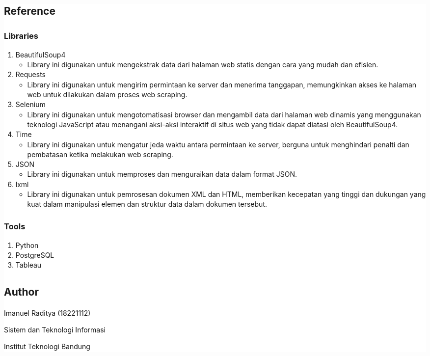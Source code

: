 ## Reference
### Libraries
1. BeautifulSoup4
   - Library ini digunakan untuk mengekstrak data dari halaman web statis dengan cara yang mudah dan efisien.
2. Requests
   - Library ini digunakan untuk mengirim permintaan ke server dan menerima tanggapan, memungkinkan akses ke halaman web untuk dilakukan dalam proses web scraping.
3. Selenium
   - Library ini digunakan untuk mengotomatisasi browser dan mengambil data dari halaman web dinamis yang menggunakan teknologi JavaScript atau menangani aksi-aksi interaktif di situs web yang tidak dapat diatasi oleh BeautifulSoup4.
4. Time
   - Library ini digunakan untuk mengatur jeda waktu antara permintaan ke server, berguna untuk menghindari penalti dan pembatasan ketika melakukan web scraping.
5. JSON
   - Library ini digunakan untuk memproses dan menguraikan data dalam format JSON.
6. lxml
   - Library ini digunakan untuk pemrosesan dokumen XML dan HTML, memberikan kecepatan yang tinggi dan dukungan yang kuat dalam manipulasi elemen dan struktur data dalam dokumen tersebut.

### Tools
1. Python
2. PostgreSQL
3. Tableau

## Author
Imanuel Raditya (18221112)

Sistem dan Teknologi Informasi

Institut Teknologi Bandung